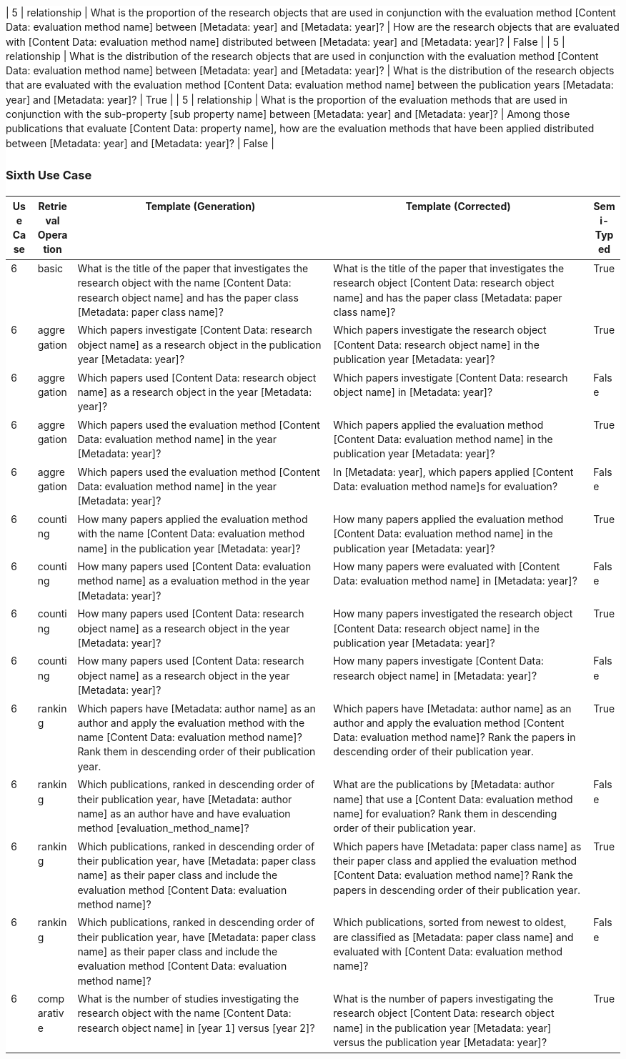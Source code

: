 | 5 | relationship | What is the proportion of the research objects that are used in conjunction with the evaluation method [Content Data: evaluation method name] between [Metadata: year] and [Metadata: year]? | How are the research objects that are evaluated with [Content Data: evaluation method name] distributed between [Metadata: year] and [Metadata: year]? | False |
| 5 | relationship | What is the distribution of the research objects that are used in conjunction with the evaluation method [Content Data: evaluation method name] between [Metadata: year] and [Metadata: year]? | What is the distribution of the research objects that are evaluated with the evaluation method [Content Data: evaluation method name] between the publication years [Metadata: year] and [Metadata: year]? | True |
| 5 | relationship | What is the proportion of the evaluation methods that are used in conjunction with the sub-property [sub property name] between [Metadata: year] and [Metadata: year]? | Among those publications that evaluate [Content Data: property name], how are the evaluation methods that have been applied distributed between [Metadata: year] and [Metadata: year]? | False |

### Sixth Use Case
 

|Use Case | Retrieval Operation | Template (Generation) | Template (Corrected) | Semi-Typed |
| -------- | ------------------| --------------- | ------- | ----- |
| 6 | basic | What is the title of the paper that investigates the research object with the name [Content Data: research object name] and has the paper class [Metadata: paper class name]? | What is the title of the paper that investigates the research object [Content Data: research object name] and has the paper class [Metadata: paper class name]? | True |
| 6 | aggregation | Which papers investigate [Content Data: research object name] as a research object in the publication year [Metadata: year]? | Which papers investigate the research object [Content Data: research object name] in the publication year [Metadata: year]? | True |
| 6 | aggregation | Which papers used [Content Data: research object name] as a research object in the year [Metadata: year]? | Which papers investigate [Content Data: research object name] in [Metadata: year]? | False |
| 6 | aggregation | Which papers used the evaluation method [Content Data: evaluation method name] in the year [Metadata: year]? | Which papers applied the evaluation method [Content Data: evaluation method name] in the publication year [Metadata: year]? | True |
| 6 | aggregation | Which papers used the evaluation method [Content Data: evaluation method name] in the year [Metadata: year]? | In [Metadata: year], which papers applied [Content Data: evaluation method name]s for evaluation? | False |
| 6 | counting | How many papers applied the evaluation method with the name [Content Data: evaluation method name] in the publication year [Metadata: year]? | How many papers applied the evaluation method [Content Data: evaluation method name] in the publication year [Metadata: year]? | True |
| 6 | counting | How many papers used [Content Data: evaluation method name] as a evaluation method in the year [Metadata: year]? | How many papers were evaluated with [Content Data: evaluation method name] in [Metadata: year]? | False |
| 6 | counting | How many papers used [Content Data: research object name] as a research object in the year [Metadata: year]? | How many papers investigated the research object [Content Data: research object name] in the publication year [Metadata: year]? | True |
| 6 | counting | How many papers used [Content Data: research object name] as a research object in the year [Metadata: year]? | How many papers investigate [Content Data: research object name] in [Metadata: year]? | False |
| 6 | ranking | Which papers have [Metadata: author name] as an author and apply the evaluation method with the name [Content Data: evaluation method name]? Rank them in descending order of their publication year. | Which papers have [Metadata: author name] as an author and apply the evaluation method [Content Data: evaluation method name]? Rank the papers in descending order of their publication year. | True |
| 6 | ranking | Which publications, ranked in descending order of their publication year, have [Metadata: author name] as an author have and have evaluation method [evaluation_method_name]? | What are the publications by [Metadata: author name] that use a [Content Data: evaluation method name] for evaluation? Rank them in descending order of their publication year. | False |
| 6 | ranking | Which publications, ranked in descending order of their publication year, have [Metadata: paper class name] as their paper class and include the evaluation method [Content Data: evaluation method name]? | Which papers have [Metadata: paper class name] as their paper class and applied the evaluation method [Content Data: evaluation method name]? Rank the papers in descending order of their publication year. | True |
| 6 | ranking | Which publications, ranked in descending order of their publication year, have [Metadata: paper class name] as their paper class and include the evaluation method [Content Data: evaluation method name]? | Which publications, sorted from newest to oldest, are classified as [Metadata: paper class name] and evaluated with [Content Data: evaluation method name]? | False |
| 6 | comparative | What is the number of studies investigating the research object with the name [Content Data: research object name] in [year 1] versus [year 2]? | What is the number of papers investigating the research object [Content Data: research object name] in the publication year [Metadata: year] versus the publication year [Metadata: year]? | True |